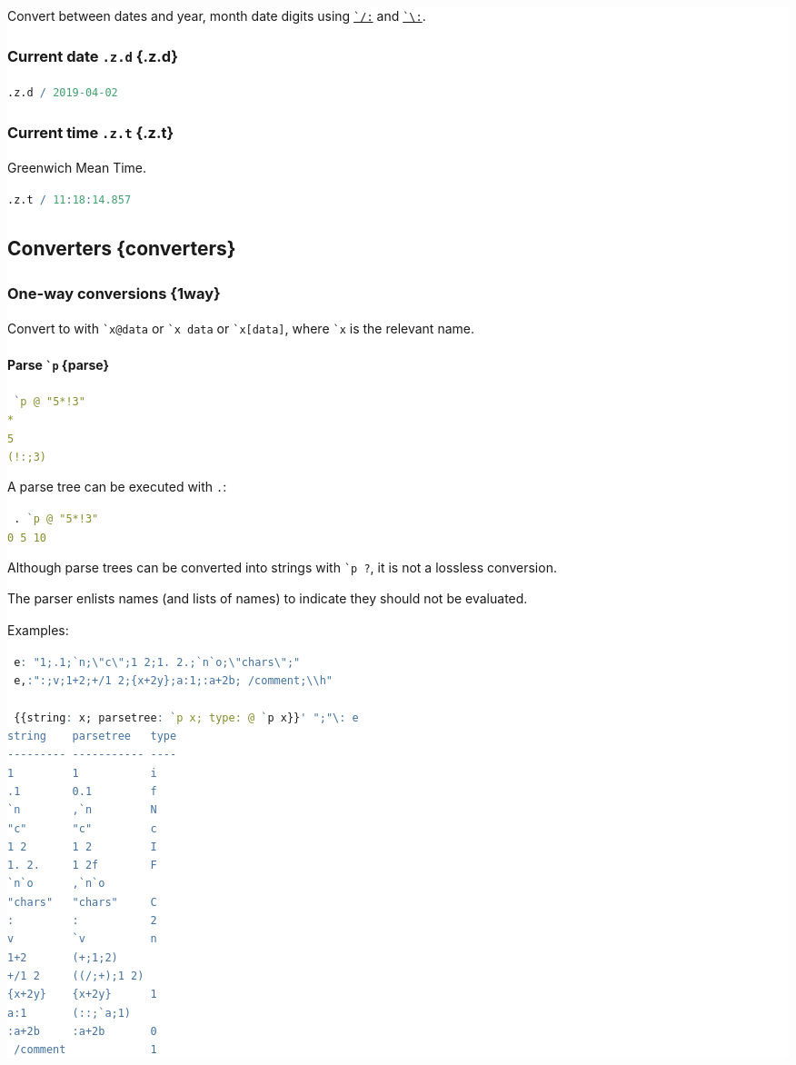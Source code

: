 Convert between dates and year, month date digits using [`` `/: ``](#sv) and [`` `\: ``](#vs).

### Current date `.z.d` {.z.d}

```q
.z.d / 2019-04-02
```

### Current time `.z.t` {.z.t}

Greenwich Mean Time.

```q
.z.t / 11:18:14.857
```

## Converters {converters}

### One-way conversions {1way}

Convert to with `` `x@data `` or `` `x data `` or `` `x[data] ``, where `` `x `` is the relevant name.

#### Parse `` `p `` {parse}

```q
 `p @ "5*!3"
*
5
(!:;3)
```

A parse tree can be executed with `.`:

```q
 . `p @ "5*!3"
0 5 10
```

Although parse trees can be converted into strings with `` `p ? ``, it is not a lossless conversion.

The parser enlists names (and lists of names) to indicate they should not be evaluated.

Examples:

```q
 e: "1;.1;`n;\"c\";1 2;1. 2.;`n`o;\"chars\";"
 e,:":;v;1+2;+/1 2;{x+2y};a:1;:a+2b; /comment;\\h"

 {{string: x; parsetree: `p x; type: @ `p x}}' ";"\: e
string    parsetree   type
--------- ----------- ----
1         1           i
.1        0.1         f
`n        ,`n         N
"c"       "c"         c
1 2       1 2         I
1. 2.     1 2f        F
`n`o      ,`n`o
"chars"   "chars"     C
:         :           2
v         `v          n
1+2       (+;1;2)
+/1 2     ((/;+);1 2)
{x+2y}    {x+2y}      1
a:1       (::;`a;1)
:a+2b     :a+2b       0
 /comment             1
```